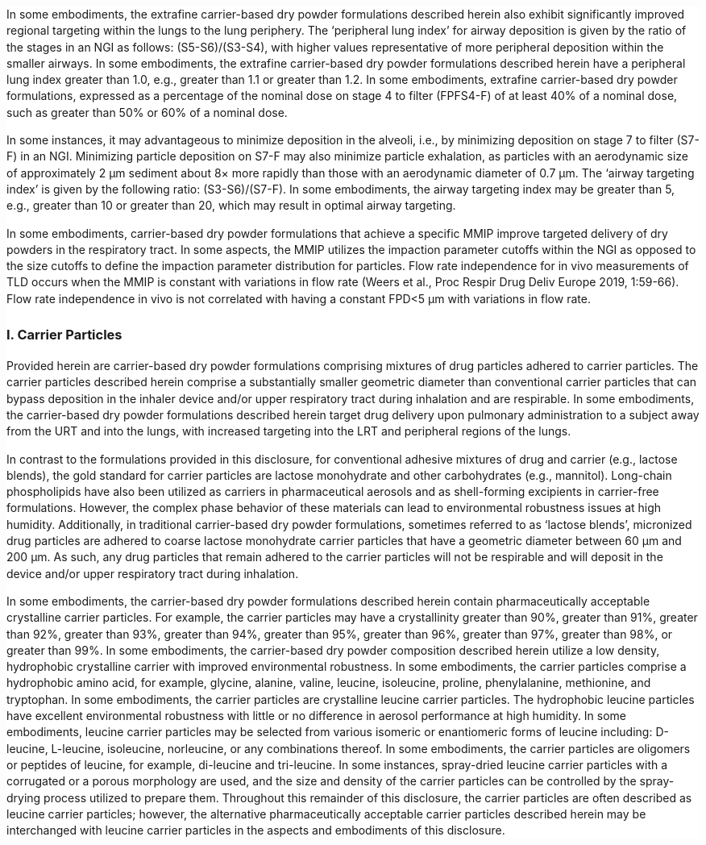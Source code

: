 In some embodiments, the extrafine carrier-based dry powder formulations described herein also exhibit significantly improved regional targeting within the lungs to the lung periphery. The ‘peripheral lung index’ for airway deposition is given by the ratio of the stages in an NGI as follows: (S5-S6)/(S3-S4), with higher values representative of more peripheral deposition within the smaller airways. In some embodiments, the extrafine carrier-based dry powder formulations described herein have a peripheral lung index greater than 1.0, e.g., greater than 1.1 or greater than 1.2. In some embodiments, extrafine carrier-based dry powder formulations, expressed as a percentage of the nominal dose on stage 4 to filter (FPFS4-F) of at least 40% of a nominal dose, such as greater than 50% or 60% of a nominal dose.

In some instances, it may advantageous to minimize deposition in the alveoli, i.e., by minimizing deposition on stage 7 to filter (S7-F) in an NGI. Minimizing particle deposition on S7-F may also minimize particle exhalation, as particles with an aerodynamic size of approximately 2 μm sediment about 8× more rapidly than those with an aerodynamic diameter of 0.7 μm. The ‘airway targeting index’ is given by the following ratio: (S3-S6)/(S7-F). In some embodiments, the airway targeting index may be greater than 5, e.g., greater than 10 or greater than 20, which may result in optimal airway targeting.

In some embodiments, carrier-based dry powder formulations that achieve a specific MMIP improve targeted delivery of dry powders in the respiratory tract. In some aspects, the MMIP utilizes the impaction parameter cutoffs within the NGI as opposed to the size cutoffs to define the impaction parameter distribution for particles. Flow rate independence for in vivo measurements of TLD occurs when the MMIP is constant with variations in flow rate (Weers et al., Proc Respir Drug Deliv Europe 2019, 1:59-66). Flow rate independence in vivo is not correlated with having a constant FPD<5 μm with variations in flow rate.

### I. Carrier Particles

Provided herein are carrier-based dry powder formulations comprising mixtures of drug particles adhered to carrier particles. The carrier particles described herein comprise a substantially smaller geometric diameter than conventional carrier particles that can bypass deposition in the inhaler device and/or upper respiratory tract during inhalation and are respirable. In some embodiments, the carrier-based dry powder formulations described herein target drug delivery upon pulmonary administration to a subject away from the URT and into the lungs, with increased targeting into the LRT and peripheral regions of the lungs.

In contrast to the formulations provided in this disclosure, for conventional adhesive mixtures of drug and carrier (e.g., lactose blends), the gold standard for carrier particles are lactose monohydrate and other carbohydrates (e.g., mannitol). Long-chain phospholipids have also been utilized as carriers in pharmaceutical aerosols and as shell-forming excipients in carrier-free formulations. However, the complex phase behavior of these materials can lead to environmental robustness issues at high humidity. Additionally, in traditional carrier-based dry powder formulations, sometimes referred to as ‘lactose blends’, micronized drug particles are adhered to coarse lactose monohydrate carrier particles that have a geometric diameter between 60 μm and 200 μm. As such, any drug particles that remain adhered to the carrier particles will not be respirable and will deposit in the device and/or upper respiratory tract during inhalation.

In some embodiments, the carrier-based dry powder formulations described herein contain pharmaceutically acceptable crystalline carrier particles. For example, the carrier particles may have a crystallinity greater than 90%, greater than 91%, greater than 92%, greater than 93%, greater than 94%, greater than 95%, greater than 96%, greater than 97%, greater than 98%, or greater than 99%. In some embodiments, the carrier-based dry powder composition described herein utilize a low density, hydrophobic crystalline carrier with improved environmental robustness. In some embodiments, the carrier particles comprise a hydrophobic amino acid, for example, glycine, alanine, valine, leucine, isoleucine, proline, phenylalanine, methionine, and tryptophan. In some embodiments, the carrier particles are crystalline leucine carrier particles. The hydrophobic leucine particles have excellent environmental robustness with little or no difference in aerosol performance at high humidity. In some embodiments, leucine carrier particles may be selected from various isomeric or enantiomeric forms of leucine including: D-leucine, L-leucine, isoleucine, norleucine, or any combinations thereof. In some embodiments, the carrier particles are oligomers or peptides of leucine, for example, di-leucine and tri-leucine. In some instances, spray-dried leucine carrier particles with a corrugated or a porous morphology are used, and the size and density of the carrier particles can be controlled by the spray-drying process utilized to prepare them. Throughout this remainder of this disclosure, the carrier particles are often described as leucine carrier particles; however, the alternative pharmaceutically acceptable carrier particles described herein may be interchanged with leucine carrier particles in the aspects and embodiments of this disclosure.